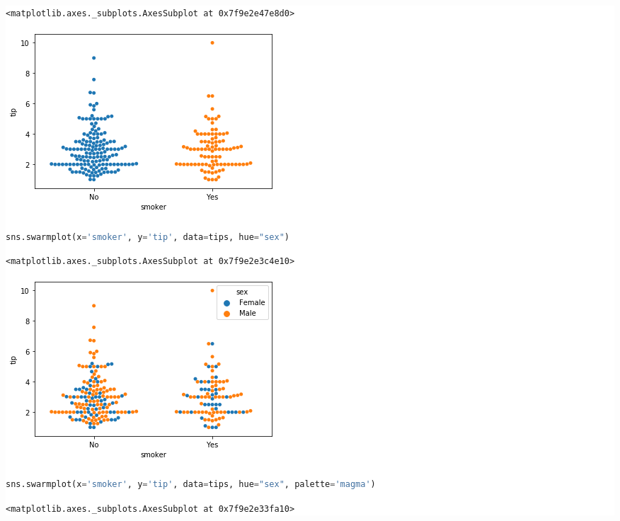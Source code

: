


    <matplotlib.axes._subplots.AxesSubplot at 0x7f9e2e47e8d0>




![png](output_25_1.png)



```python
sns.swarmplot(x='smoker', y='tip', data=tips, hue="sex")
```




    <matplotlib.axes._subplots.AxesSubplot at 0x7f9e2e3c4e10>




![png](output_26_1.png)



```python
sns.swarmplot(x='smoker', y='tip', data=tips, hue="sex", palette='magma')
```




    <matplotlib.axes._subplots.AxesSubplot at 0x7f9e2e33fa10>
